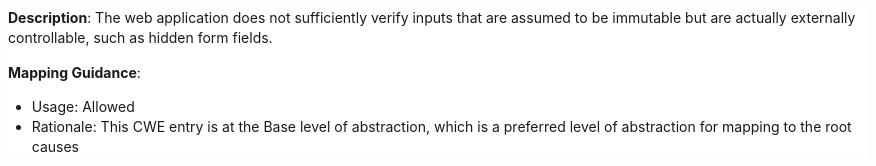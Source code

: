 **Description**:
The web application does not sufficiently verify inputs that are assumed to be immutable but are actually externally controllable, such as hidden form fields.

**Mapping Guidance**:
- Usage: Allowed
- Rationale: This CWE entry is at the Base level of abstraction, which is a preferred level of abstraction for mapping to the root causes